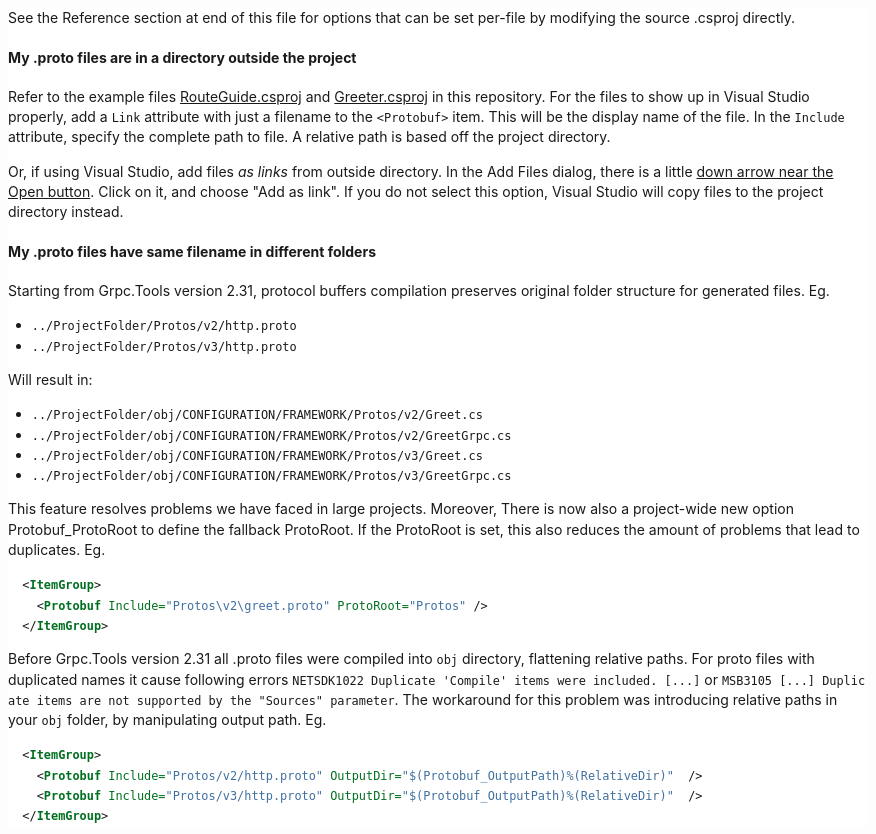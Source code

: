 See the Reference section at end of this file for options that can be set
per-file by modifying the source .csproj directly.

#### My .proto files are in a directory outside the project

Refer to the example files
[RouteGuide.csproj](../../examples/csharp/RouteGuide/RouteGuide/RouteGuide.csproj#L58-L60)
and [Greeter.csproj](../../examples/csharp/Helloworld/Greeter/Greeter.csproj#L11)
in this repository. For the files to show up in Visual Studio properly, add a
`Link` attribute with just a filename to the `<Protobuf>` item. This will be the
display name of the file. In the `Include` attribute, specify the complete path
to file. A relative path is based off the project directory.

Or, if using Visual Studio, add files _as links_ from outside directory. In the
Add Files dialog, there is a little [down arrow near the Open
button](https://stackoverflow.com/a/9770061). Click on it, and choose "Add as
link". If you do not select this option, Visual Studio will copy files to the
project directory instead.

#### My .proto files have same filename in different folders

Starting from Grpc.Tools version 2.31, protocol buffers compilation preserves original folder structure for generated files. Eg.

- `../ProjectFolder/Protos/v2/http.proto`
- `../ProjectFolder/Protos/v3/http.proto`

Will result in:

- `../ProjectFolder/obj/CONFIGURATION/FRAMEWORK/Protos/v2/Greet.cs`
- `../ProjectFolder/obj/CONFIGURATION/FRAMEWORK/Protos/v2/GreetGrpc.cs`
- `../ProjectFolder/obj/CONFIGURATION/FRAMEWORK/Protos/v3/Greet.cs`
- `../ProjectFolder/obj/CONFIGURATION/FRAMEWORK/Protos/v3/GreetGrpc.cs`

This feature resolves problems we have faced in large projects. Moreover, There is now also a project-wide new option Protobuf_ProtoRoot to define the fallback ProtoRoot. If the ProtoRoot is set, this also reduces the amount of problems that lead to duplicates. Eg.

```xml
  <ItemGroup>
    <Protobuf Include="Protos\v2\greet.proto" ProtoRoot="Protos" />
  </ItemGroup>
```

Before Grpc.Tools version 2.31 all .proto files were compiled into `obj` directory, flattening relative paths. For proto files with duplicated names it cause following errors `NETSDK1022 Duplicate 'Compile' items were included. [...]` or `MSB3105 [...] Duplicate items are not supported by the "Sources" parameter`. The workaround for this problem was introducing relative paths in your `obj` folder, by manipulating output path. Eg. 

```xml
  <ItemGroup>
    <Protobuf Include="Protos/v2/http.proto" OutputDir="$(Protobuf_OutputPath)%(RelativeDir)"  />
    <Protobuf Include="Protos/v3/http.proto" OutputDir="$(Protobuf_OutputPath)%(RelativeDir)"  />
  </ItemGroup>
```
